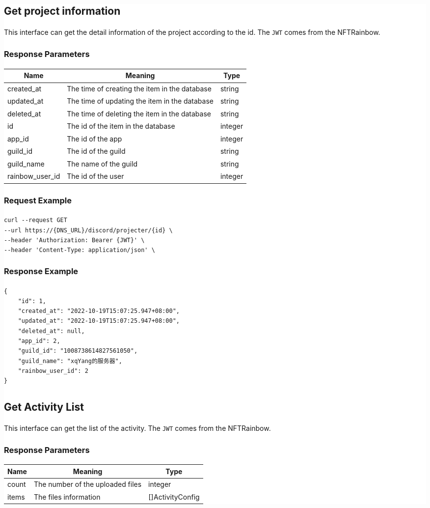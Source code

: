 ## Get project information
This interface can get the detail information of the project according to the id. The `JWT` comes from the NFTRainbow.

### Response Parameters
| Name  | Meaning                          | Type        |
| ----- | -------------------------------- | ----------- |
| created_at             | The time of creating the item in the database                        | string     |
| updated_at      | The time of updating the item in the database                          | string     |
| deleted_at   | The time of deleting the item in the database                      | string     |
| id             | The id of the item in the database                        | integer     |
| app_id             | The id of the app                   | integer     |
| guild_id             | The id of the guild                        | string     |
| guild_name             | The name of the guild                       | string     |
| rainbow_user_id             | The id of the user                       | integer     |


### Request Example
`````
curl --request GET
--url https://{DNS_URL}/discord/projecter/{id} \
--header 'Authorization: Bearer {JWT}' \
--header 'Content-Type: application/json' \
`````

### Response Example
```
{
    "id": 1,
    "created_at": "2022-10-19T15:07:25.947+08:00",
    "updated_at": "2022-10-19T15:07:25.947+08:00",
    "deleted_at": null,
    "app_id": 2,
    "guild_id": "1008738614827561050",
    "guild_name": "xqYang的服务器",
    "rainbow_user_id": 2
}
```

## Get Activity List
This interface can get the list of the activity. The `JWT` comes from the NFTRainbow.

### Response Parameters
| Name  | Meaning                          | Type        |
| ----- | -------------------------------- | ----------- |
| count | The number of the uploaded files | integer     |
| items | The files information            | []ActivityConfig |

